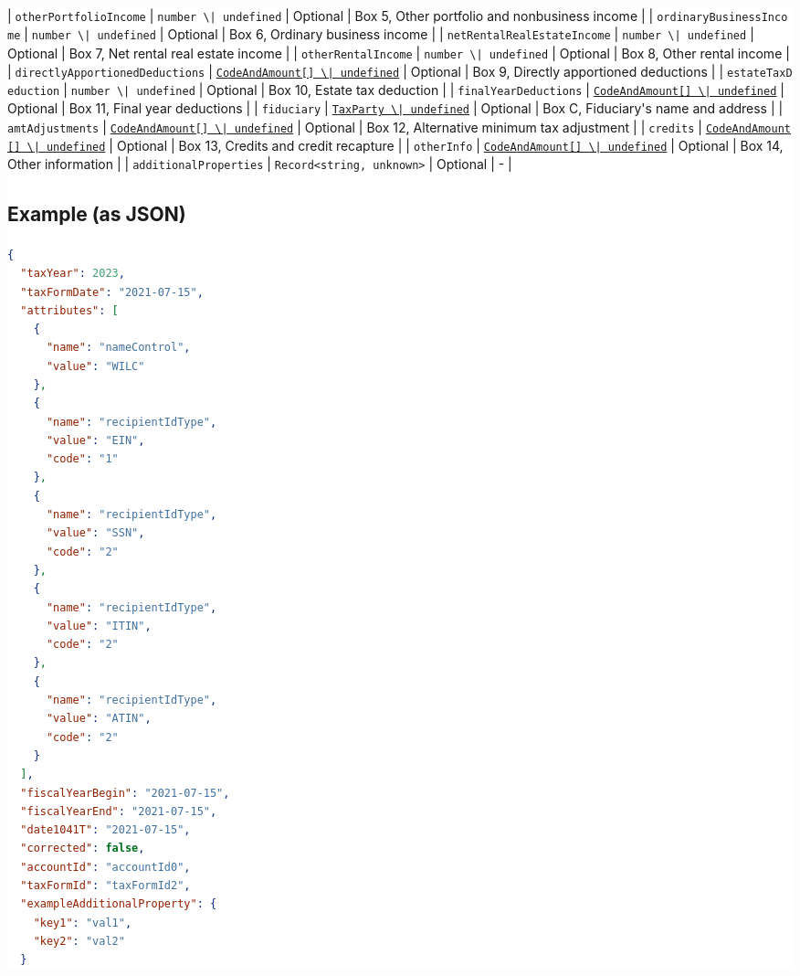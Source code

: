 | `otherPortfolioIncome` | `number \| undefined` | Optional | Box 5, Other portfolio and nonbusiness income |
| `ordinaryBusinessIncome` | `number \| undefined` | Optional | Box 6, Ordinary business income |
| `netRentalRealEstateIncome` | `number \| undefined` | Optional | Box 7, Net rental real estate income |
| `otherRentalIncome` | `number \| undefined` | Optional | Box 8, Other rental income |
| `directlyApportionedDeductions` | [`CodeAndAmount[] \| undefined`](../../doc/models/code-and-amount.md) | Optional | Box 9, Directly apportioned deductions |
| `estateTaxDeduction` | `number \| undefined` | Optional | Box 10, Estate tax deduction |
| `finalYearDeductions` | [`CodeAndAmount[] \| undefined`](../../doc/models/code-and-amount.md) | Optional | Box 11, Final year deductions |
| `fiduciary` | [`TaxParty \| undefined`](../../doc/models/tax-party.md) | Optional | Box C, Fiduciary's name and address |
| `amtAdjustments` | [`CodeAndAmount[] \| undefined`](../../doc/models/code-and-amount.md) | Optional | Box 12, Alternative minimum tax adjustment |
| `credits` | [`CodeAndAmount[] \| undefined`](../../doc/models/code-and-amount.md) | Optional | Box 13, Credits and credit recapture |
| `otherInfo` | [`CodeAndAmount[] \| undefined`](../../doc/models/code-and-amount.md) | Optional | Box 14, Other information |
| `additionalProperties` | `Record<string, unknown>` | Optional | - |

## Example (as JSON)

```json
{
  "taxYear": 2023,
  "taxFormDate": "2021-07-15",
  "attributes": [
    {
      "name": "nameControl",
      "value": "WILC"
    },
    {
      "name": "recipientIdType",
      "value": "EIN",
      "code": "1"
    },
    {
      "name": "recipientIdType",
      "value": "SSN",
      "code": "2"
    },
    {
      "name": "recipientIdType",
      "value": "ITIN",
      "code": "2"
    },
    {
      "name": "recipientIdType",
      "value": "ATIN",
      "code": "2"
    }
  ],
  "fiscalYearBegin": "2021-07-15",
  "fiscalYearEnd": "2021-07-15",
  "date1041T": "2021-07-15",
  "corrected": false,
  "accountId": "accountId0",
  "taxFormId": "taxFormId2",
  "exampleAdditionalProperty": {
    "key1": "val1",
    "key2": "val2"
  }
```
